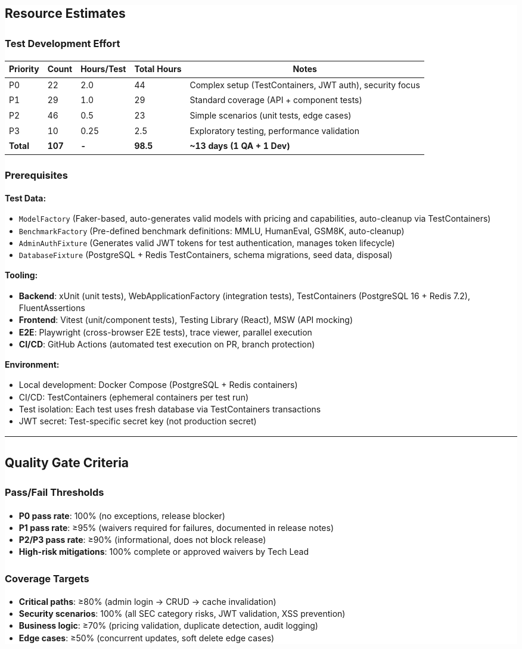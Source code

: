 ## Resource Estimates

### Test Development Effort

| Priority | Count | Hours/Test | Total Hours | Notes |
| -------- | ----- | ---------- | ----------- | ----- |
| P0 | 22 | 2.0 | 44 | Complex setup (TestContainers, JWT auth), security focus |
| P1 | 29 | 1.0 | 29 | Standard coverage (API + component tests) |
| P2 | 46 | 0.5 | 23 | Simple scenarios (unit tests, edge cases) |
| P3 | 10 | 0.25 | 2.5 | Exploratory testing, performance validation |
| **Total** | **107** | **-** | **98.5** | **~13 days (1 QA + 1 Dev)** |

### Prerequisites

**Test Data:**
- `ModelFactory` (Faker-based, auto-generates valid models with pricing and capabilities, auto-cleanup via TestContainers)
- `BenchmarkFactory` (Pre-defined benchmark definitions: MMLU, HumanEval, GSM8K, auto-cleanup)
- `AdminAuthFixture` (Generates valid JWT tokens for test authentication, manages token lifecycle)
- `DatabaseFixture` (PostgreSQL + Redis TestContainers, schema migrations, seed data, disposal)

**Tooling:**
- **Backend**: xUnit (unit tests), WebApplicationFactory (integration tests), TestContainers (PostgreSQL 16 + Redis 7.2), FluentAssertions
- **Frontend**: Vitest (unit/component tests), Testing Library (React), MSW (API mocking)
- **E2E**: Playwright (cross-browser E2E tests), trace viewer, parallel execution
- **CI/CD**: GitHub Actions (automated test execution on PR, branch protection)

**Environment:**
- Local development: Docker Compose (PostgreSQL + Redis containers)
- CI/CD: TestContainers (ephemeral containers per test run)
- Test isolation: Each test uses fresh database via TestContainers transactions
- JWT secret: Test-specific secret key (not production secret)

---

## Quality Gate Criteria

### Pass/Fail Thresholds

- **P0 pass rate**: 100% (no exceptions, release blocker)
- **P1 pass rate**: ≥95% (waivers required for failures, documented in release notes)
- **P2/P3 pass rate**: ≥90% (informational, does not block release)
- **High-risk mitigations**: 100% complete or approved waivers by Tech Lead

### Coverage Targets

- **Critical paths**: ≥80% (admin login → CRUD → cache invalidation)
- **Security scenarios**: 100% (all SEC category risks, JWT validation, XSS prevention)
- **Business logic**: ≥70% (pricing validation, duplicate detection, audit logging)
- **Edge cases**: ≥50% (concurrent updates, soft delete edge cases)
